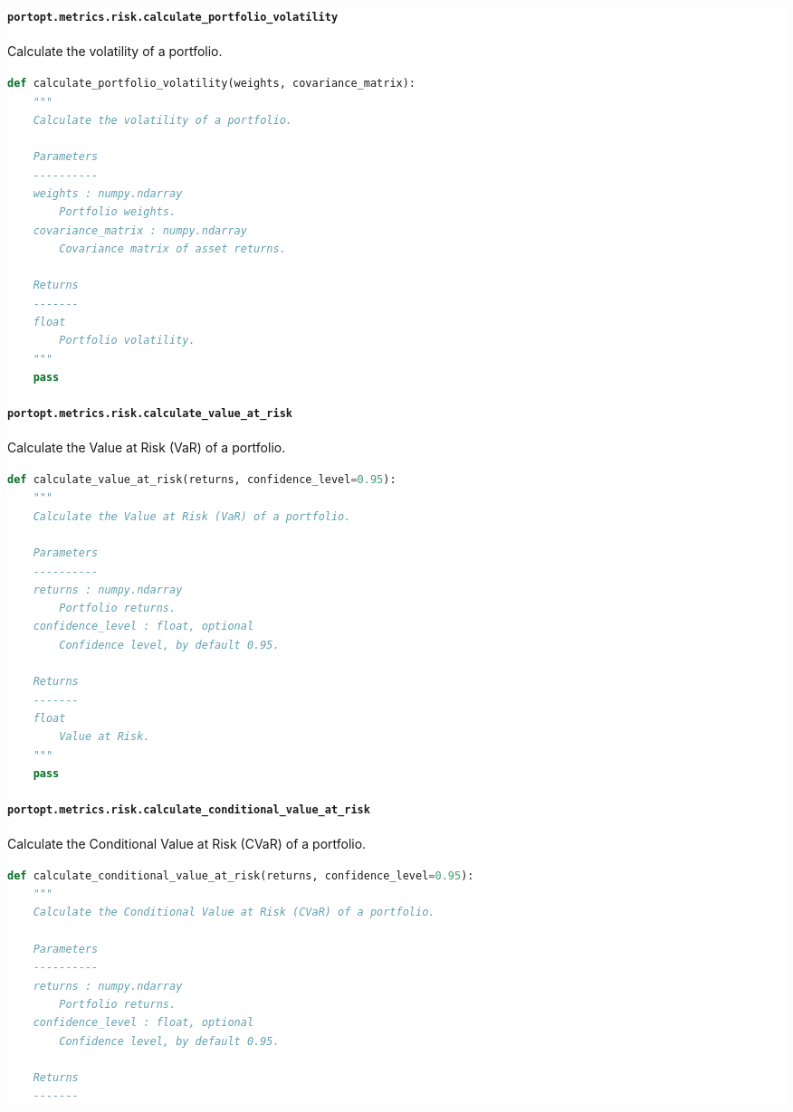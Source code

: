 #### `portopt.metrics.risk.calculate_portfolio_volatility`

Calculate the volatility of a portfolio.

```python
def calculate_portfolio_volatility(weights, covariance_matrix):
    """
    Calculate the volatility of a portfolio.
    
    Parameters
    ----------
    weights : numpy.ndarray
        Portfolio weights.
    covariance_matrix : numpy.ndarray
        Covariance matrix of asset returns.
        
    Returns
    -------
    float
        Portfolio volatility.
    """
    pass
```

#### `portopt.metrics.risk.calculate_value_at_risk`

Calculate the Value at Risk (VaR) of a portfolio.

```python
def calculate_value_at_risk(returns, confidence_level=0.95):
    """
    Calculate the Value at Risk (VaR) of a portfolio.
    
    Parameters
    ----------
    returns : numpy.ndarray
        Portfolio returns.
    confidence_level : float, optional
        Confidence level, by default 0.95.
        
    Returns
    -------
    float
        Value at Risk.
    """
    pass
```

#### `portopt.metrics.risk.calculate_conditional_value_at_risk`

Calculate the Conditional Value at Risk (CVaR) of a portfolio.

```python
def calculate_conditional_value_at_risk(returns, confidence_level=0.95):
    """
    Calculate the Conditional Value at Risk (CVaR) of a portfolio.
    
    Parameters
    ----------
    returns : numpy.ndarray
        Portfolio returns.
    confidence_level : float, optional
        Confidence level, by default 0.95.
        
    Returns
    -------
```